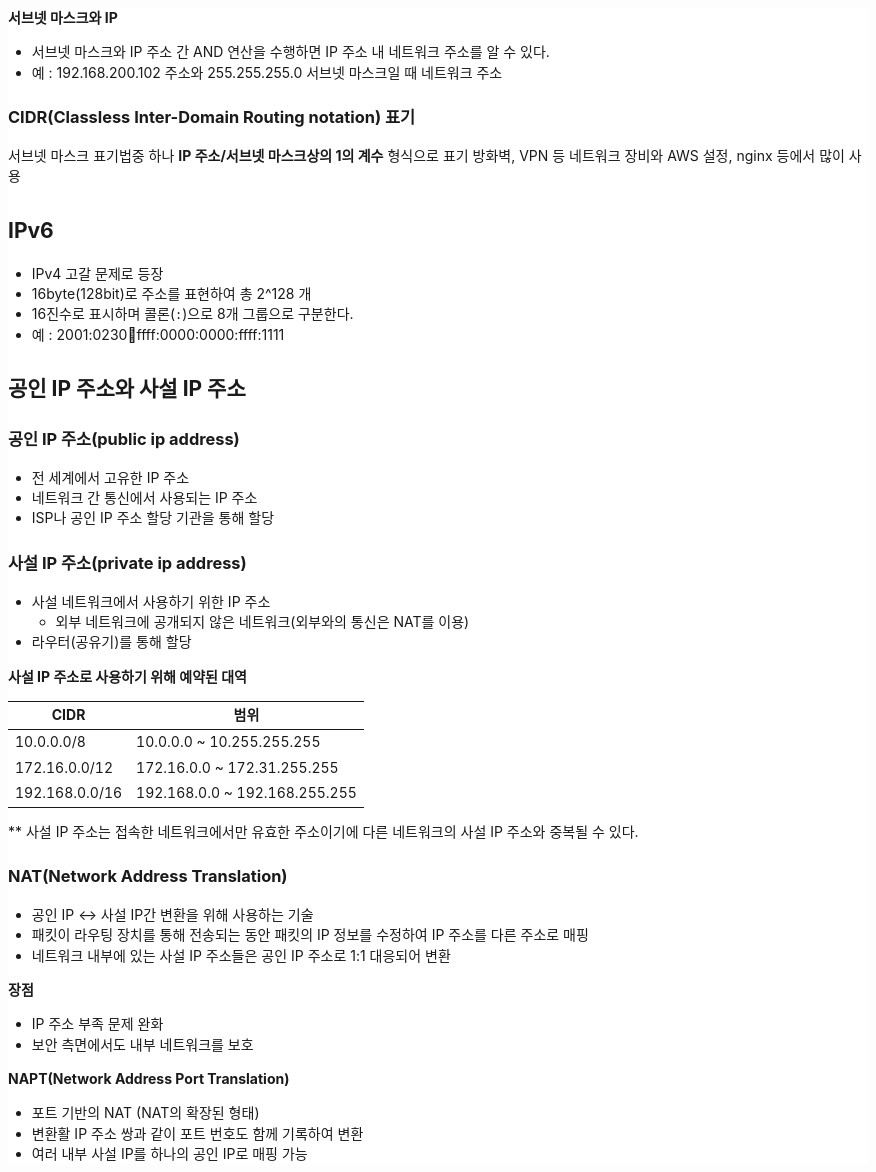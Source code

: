 **서브넷 마스크와 IP**
- 서브넷 마스크와 IP 주소 간 AND 연산을 수행하면 IP 주소 내 네트워크 주소를 알 수 있다.
- 예 : 192.168.200.102 주소와 255.255.255.0 서브넷 마스크일 때 네트워크 주소

### CIDR(Classless Inter-Domain Routing notation) 표기
서브넷 마스크 표기법중 하나
**IP 주소/서브넷 마스크상의 1의 계수** 형식으로 표기
방화벽, VPN 등 네트워크 장비와 AWS 설정, nginx 등에서 많이 사용


## IPv6
- IPv4 고갈 문제로 등장
- 16byte(128bit)로 주소를 표현하여 총 2^128 개
- 16진수로 표시하며 콜론(`:`)으로 8개 그룹으로 구분한다.
- 예 : 2001:0230:abcd:ffff:0000:0000:ffff:1111

## 공인 IP 주소와 사설 IP 주소
### 공인 IP 주소(public ip address)
- 전 세계에서 고유한 IP 주소
- 네트워크 간 통신에서 사용되는 IP 주소
- ISP나 공인 IP 주소 할당 기관을 통해 할당

### 사설 IP 주소(private ip address)
- 사설 네트워크에서 사용하기 위한 IP 주소
	- 외부 네트워크에 공개되지 않은 네트워크(외부와의 통신은 NAT를 이용)
- 라우터(공유기)를 통해 할당

**사설 IP 주소로 사용하기 위해 예약된 대역**

| CIDR           | 범위                           |
| -------------- | ----------------------------- |
| 10.0.0.0/8     | 10.0.0.0 ~ 10.255.255.255     |
| 172.16.0.0/12  | 172.16.0.0 ~ 172.31.255.255   |
| 192.168.0.0/16 | 192.168.0.0 ~ 192.168.255.255 |

** 사설 IP 주소는 접속한 네트워크에서만 유효한 주소이기에 다른 네트워크의 사설 IP 주소와 중복될 수 있다.

### NAT(Network Address Translation)
- 공인 IP ↔ 사설 IP간 변환을 위해 사용하는 기술
- 패킷이 라우팅 장치를 통해 전송되는 동안 패킷의 IP 정보를 수정하여 IP 주소를 다른 주소로 매핑
- 네트워크 내부에 있는 사설 IP 주소들은 공인 IP 주소로 1:1 대응되어 변환

**장점**
- IP 주소 부족 문제 완화
- 보안 측면에서도 내부 네트워크를 보호

**NAPT(Network Address Port Translation)**
- 포트 기반의 NAT (NAT의 확장된 형태)
- 변환활 IP 주소 쌍과 같이 포트 번호도 함께 기록하여 변환
- 여러 내부 사설 IP를 하나의 공인 IP로 매핑 가능

